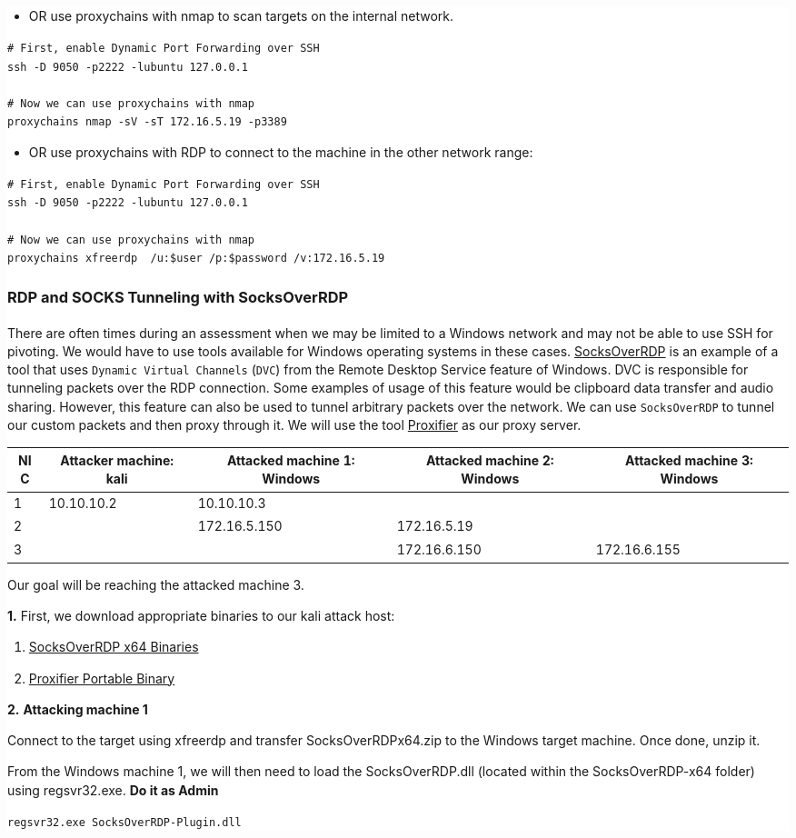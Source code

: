 - OR  use proxychains with nmap to scan targets on the internal network. 

```shell-session
# First, enable Dynamic Port Forwarding over SSH
ssh -D 9050 -p2222 -lubuntu 127.0.0.1

# Now we can use proxychains with nmap
proxychains nmap -sV -sT 172.16.5.19 -p3389
```

- OR  use proxychains with RDP to connect to the machine in the other network range:

```shell-session
# First, enable Dynamic Port Forwarding over SSH
ssh -D 9050 -p2222 -lubuntu 127.0.0.1

# Now we can use proxychains with nmap
proxychains xfreerdp  /u:$user /p:$password /v:172.16.5.19
```


### RDP and SOCKS Tunneling with SocksOverRDP

There are often times during an assessment when we may be limited to a Windows network and may not be able to use SSH for pivoting. We would have to use tools available for Windows operating systems in these cases. [SocksOverRDP](https://github.com/nccgroup/SocksOverRDP) is an example of a tool that uses `Dynamic Virtual Channels` (`DVC`) from the Remote Desktop Service feature of Windows. DVC is responsible for tunneling packets over the RDP connection. Some examples of usage of this feature would be clipboard data transfer and audio sharing. However, this feature can also be used to tunnel arbitrary packets over the network. We can use `SocksOverRDP` to tunnel our custom packets and then proxy through it. We will use the tool [Proxifier](https://www.proxifier.com/) as our proxy server.


| NIC | Attacker machine: kali | Attacked machine 1: Windows | Attacked machine 2: Windows | Attacked machine 3: Windows |
| --- | ---------------------- | --------------------------- | --------------------------- | --------------------------- |
| 1   | 10.10.10.2             | 10.10.10.3                  |                             |                             |
| 2   |                        | 172.16.5.150                | 172.16.5.19                 |                             |
| 3   |                        |                             | 172.16.6.150                | 172.16.6.155                |

Our goal will be reaching the attacked machine 3. 

**1.** First, we download appropriate binaries to our kali attack host:

1. [SocksOverRDP x64 Binaries](https://github.com/nccgroup/SocksOverRDP/releases)
    
2. [Proxifier Portable Binary](https://www.proxifier.com/download/#win-tab)


**2.** **Attacking machine 1**

Connect to the target using xfreerdp and transfer SocksOverRDPx64.zip to the Windows target machine. Once done, unzip it.

From the Windows machine 1, we will then need to load the SocksOverRDP.dll (located within the SocksOverRDP-x64 folder) using regsvr32.exe. **Do it as Admin**

```cmd-session
regsvr32.exe SocksOverRDP-Plugin.dll
```
